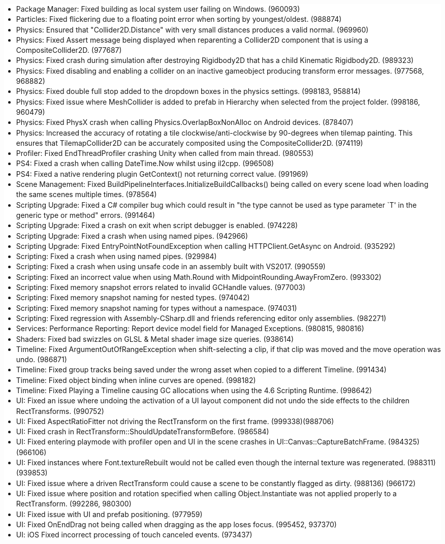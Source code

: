 -   Package Manager: Fixed building as local system user failing on Windows. (960093)
-   Particles: Fixed flickering due to a floating point error when sorting by youngest/oldest. (988874)
-   Physics: Ensured that \"Collider2D.Distance\" with very small distances produces a valid normal. (969960)
-   Physics: Fixed Assert message being displayed when reparenting a Collider2D component that is using a CompositeCollider2D. (977687)
-   Physics: Fixed crash during simulation after destroying Rigidbody2D that has a child Kinematic Rigidbody2D. (989323)
-   Physics: Fixed disabling and enabling a collider on an inactive gameobject producing transform error messages. (977568, 968882)
-   Physics: Fixed double full stop added to the dropdown boxes in the physics settings. (998183, 958814)
-   Physics: Fixed issue where MeshCollider is added to prefab in Hierarchy when selected from the project folder. (998186, 960479)
-   Physics: Fixed PhysX crash when calling Physics.OverlapBoxNonAlloc on Android devices. (878407)
-   Physics: Increased the accuracy of rotating a tile clockwise/anti-clockwise by 90-degrees when tilemap painting. This ensures that TilemapCollider2D can be accurately composited using the CompositeCollider2D. (974119)
-   Profiler: Fixed EndThreadProfiler crashing Unity when called from main thread. (980553)
-   PS4: Fixed a crash when calling DateTime.Now whilst using il2cpp. (996508)
-   PS4: Fixed a native rendering plugin GetContext() not returning correct value. (991969)
-   Scene Management: Fixed BuildPipelineInterfaces.InitializeBuildCallbacks() being called on every scene load when loading the same scenes multiple times. (978564)
-   Scripting Upgrade: Fixed a C# compiler bug which could result in \"the type cannot be used as type parameter \`T\' in the generic type or method\" errors. (991464)
-   Scripting Upgrade: Fixed a crash on exit when script debugger is enabled. (974228)
-   Scripting Upgrade: Fixed a crash when using named pipes. (942966)
-   Scripting Upgrade: Fixed EntryPointNotFoundException when calling HTTPClient.GetAsync on Android. (935292)
-   Scripting: Fixed a crash when using named pipes. (929984)
-   Scripting: Fixed a crash when using unsafe code in an assembly built with VS2017. (990559)
-   Scripting: Fixed an incorrect value when using Math.Round with MidpointRounding.AwayFromZero. (993302)
-   Scripting: Fixed memory snapshot errors related to invalid GCHandle values. (977003)
-   Scripting: Fixed memory snapshot naming for nested types. (974042)
-   Scripting: Fixed memory snapshot naming for types without a namespace. (974031)
-   Scripting: Fixed regression with Assembly-CSharp.dll and friends referencing editor only assemblies. (982271)
-   Services: Performance Reporting: Report device model field for Managed Exceptions. (980815, 980816)
-   Shaders: Fixed bad swizzles on GLSL & Metal shader image size queries. (938614)
-   Timeline: Fixed ArgumentOutOfRangeException when shift-selecting a clip, if that clip was moved and the move operation was undo. (986871)
-   Timeline: Fixed group tracks being saved under the wrong asset when copied to a different Timeline. (991434)
-   Timeline: Fixed object binding when inline curves are opened. (998182)
-   Timeline: Fixed Playing a Timeline causing GC allocations when using the 4.6 Scripting Runtime. (998642)
-   UI: Fixed an issue where undoing the activation of a UI layout component did not undo the side effects to the children RectTransforms. (990752)
-   UI: Fixed AspectRatioFitter not driving the RectTransform on the first frame. (999338)(988706)
-   UI: Fixed crash in RectTransform::ShouldUpdateTransformBefore. (986584)
-   UI: Fixed entering playmode with profiler open and UI in the scene crashes in UI::Canvas::CaptureBatchFrame. (984325) (966106)
-   UI: Fixed instances where Font.textureRebuilt would not be called even though the internal texture was regenerated. (988311) (939853)
-   UI: Fixed issue where a driven RectTransform could cause a scene to be constantly flagged as dirty. (988136) (966172)
-   UI: Fixed issue where position and rotation specified when calling Object.Instantiate was not applied properly to a RectTransform. (992286, 980300)
-   UI: Fixed issue with UI and prefab positioning. (977959)
-   UI: Fixed OnEndDrag not being called when dragging as the app loses focus. (995452, 937370)
-   UI: iOS Fixed incorrect processing of touch canceled events. (973437)